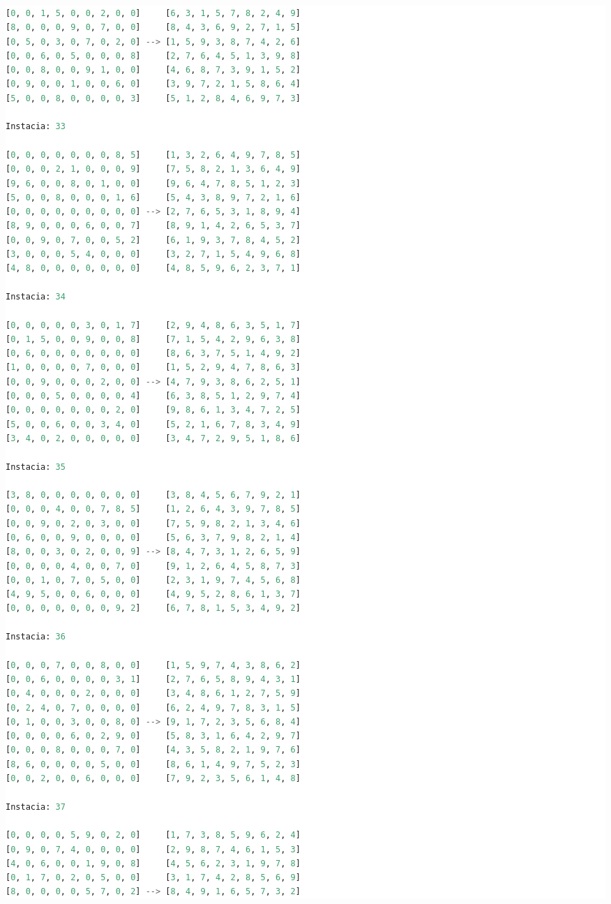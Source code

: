```python
[0, 0, 1, 5, 0, 0, 2, 0, 0]     [6, 3, 1, 5, 7, 8, 2, 4, 9]
[8, 0, 0, 0, 9, 0, 7, 0, 0]     [8, 4, 3, 6, 9, 2, 7, 1, 5]
[0, 5, 0, 3, 0, 7, 0, 2, 0] --> [1, 5, 9, 3, 8, 7, 4, 2, 6]
[0, 0, 6, 0, 5, 0, 0, 0, 8]     [2, 7, 6, 4, 5, 1, 3, 9, 8]
[0, 0, 8, 0, 0, 9, 1, 0, 0]     [4, 6, 8, 7, 3, 9, 1, 5, 2]
[0, 9, 0, 0, 1, 0, 0, 6, 0]     [3, 9, 7, 2, 1, 5, 8, 6, 4]
[5, 0, 0, 8, 0, 0, 0, 0, 3]     [5, 1, 2, 8, 4, 6, 9, 7, 3]

Instacia: 33

[0, 0, 0, 0, 0, 0, 0, 8, 5]     [1, 3, 2, 6, 4, 9, 7, 8, 5]
[0, 0, 0, 2, 1, 0, 0, 0, 9]     [7, 5, 8, 2, 1, 3, 6, 4, 9]
[9, 6, 0, 0, 8, 0, 1, 0, 0]     [9, 6, 4, 7, 8, 5, 1, 2, 3]
[5, 0, 0, 8, 0, 0, 0, 1, 6]     [5, 4, 3, 8, 9, 7, 2, 1, 6]
[0, 0, 0, 0, 0, 0, 0, 0, 0] --> [2, 7, 6, 5, 3, 1, 8, 9, 4]
[8, 9, 0, 0, 0, 6, 0, 0, 7]     [8, 9, 1, 4, 2, 6, 5, 3, 7]
[0, 0, 9, 0, 7, 0, 0, 5, 2]     [6, 1, 9, 3, 7, 8, 4, 5, 2]
[3, 0, 0, 0, 5, 4, 0, 0, 0]     [3, 2, 7, 1, 5, 4, 9, 6, 8]
[4, 8, 0, 0, 0, 0, 0, 0, 0]     [4, 8, 5, 9, 6, 2, 3, 7, 1]

Instacia: 34

[0, 0, 0, 0, 0, 3, 0, 1, 7]     [2, 9, 4, 8, 6, 3, 5, 1, 7]
[0, 1, 5, 0, 0, 9, 0, 0, 8]     [7, 1, 5, 4, 2, 9, 6, 3, 8]
[0, 6, 0, 0, 0, 0, 0, 0, 0]     [8, 6, 3, 7, 5, 1, 4, 9, 2]
[1, 0, 0, 0, 0, 7, 0, 0, 0]     [1, 5, 2, 9, 4, 7, 8, 6, 3]
[0, 0, 9, 0, 0, 0, 2, 0, 0] --> [4, 7, 9, 3, 8, 6, 2, 5, 1]
[0, 0, 0, 5, 0, 0, 0, 0, 4]     [6, 3, 8, 5, 1, 2, 9, 7, 4]
[0, 0, 0, 0, 0, 0, 0, 2, 0]     [9, 8, 6, 1, 3, 4, 7, 2, 5]
[5, 0, 0, 6, 0, 0, 3, 4, 0]     [5, 2, 1, 6, 7, 8, 3, 4, 9]
[3, 4, 0, 2, 0, 0, 0, 0, 0]     [3, 4, 7, 2, 9, 5, 1, 8, 6]

Instacia: 35

[3, 8, 0, 0, 0, 0, 0, 0, 0]     [3, 8, 4, 5, 6, 7, 9, 2, 1]
[0, 0, 0, 4, 0, 0, 7, 8, 5]     [1, 2, 6, 4, 3, 9, 7, 8, 5]
[0, 0, 9, 0, 2, 0, 3, 0, 0]     [7, 5, 9, 8, 2, 1, 3, 4, 6]
[0, 6, 0, 0, 9, 0, 0, 0, 0]     [5, 6, 3, 7, 9, 8, 2, 1, 4]
[8, 0, 0, 3, 0, 2, 0, 0, 9] --> [8, 4, 7, 3, 1, 2, 6, 5, 9]
[0, 0, 0, 0, 4, 0, 0, 7, 0]     [9, 1, 2, 6, 4, 5, 8, 7, 3]
[0, 0, 1, 0, 7, 0, 5, 0, 0]     [2, 3, 1, 9, 7, 4, 5, 6, 8]
[4, 9, 5, 0, 0, 6, 0, 0, 0]     [4, 9, 5, 2, 8, 6, 1, 3, 7]
[0, 0, 0, 0, 0, 0, 0, 9, 2]     [6, 7, 8, 1, 5, 3, 4, 9, 2]

Instacia: 36

[0, 0, 0, 7, 0, 0, 8, 0, 0]     [1, 5, 9, 7, 4, 3, 8, 6, 2]
[0, 0, 6, 0, 0, 0, 0, 3, 1]     [2, 7, 6, 5, 8, 9, 4, 3, 1]
[0, 4, 0, 0, 0, 2, 0, 0, 0]     [3, 4, 8, 6, 1, 2, 7, 5, 9]
[0, 2, 4, 0, 7, 0, 0, 0, 0]     [6, 2, 4, 9, 7, 8, 3, 1, 5]
[0, 1, 0, 0, 3, 0, 0, 8, 0] --> [9, 1, 7, 2, 3, 5, 6, 8, 4]
[0, 0, 0, 0, 6, 0, 2, 9, 0]     [5, 8, 3, 1, 6, 4, 2, 9, 7]
[0, 0, 0, 8, 0, 0, 0, 7, 0]     [4, 3, 5, 8, 2, 1, 9, 7, 6]
[8, 6, 0, 0, 0, 0, 5, 0, 0]     [8, 6, 1, 4, 9, 7, 5, 2, 3]
[0, 0, 2, 0, 0, 6, 0, 0, 0]     [7, 9, 2, 3, 5, 6, 1, 4, 8]

Instacia: 37

[0, 0, 0, 0, 5, 9, 0, 2, 0]     [1, 7, 3, 8, 5, 9, 6, 2, 4]
[0, 9, 0, 7, 4, 0, 0, 0, 0]     [2, 9, 8, 7, 4, 6, 1, 5, 3]
[4, 0, 6, 0, 0, 1, 9, 0, 8]     [4, 5, 6, 2, 3, 1, 9, 7, 8]
[0, 1, 7, 0, 2, 0, 5, 0, 0]     [3, 1, 7, 4, 2, 8, 5, 6, 9]
[8, 0, 0, 0, 0, 5, 7, 0, 2] --> [8, 4, 9, 1, 6, 5, 7, 3, 2]
```